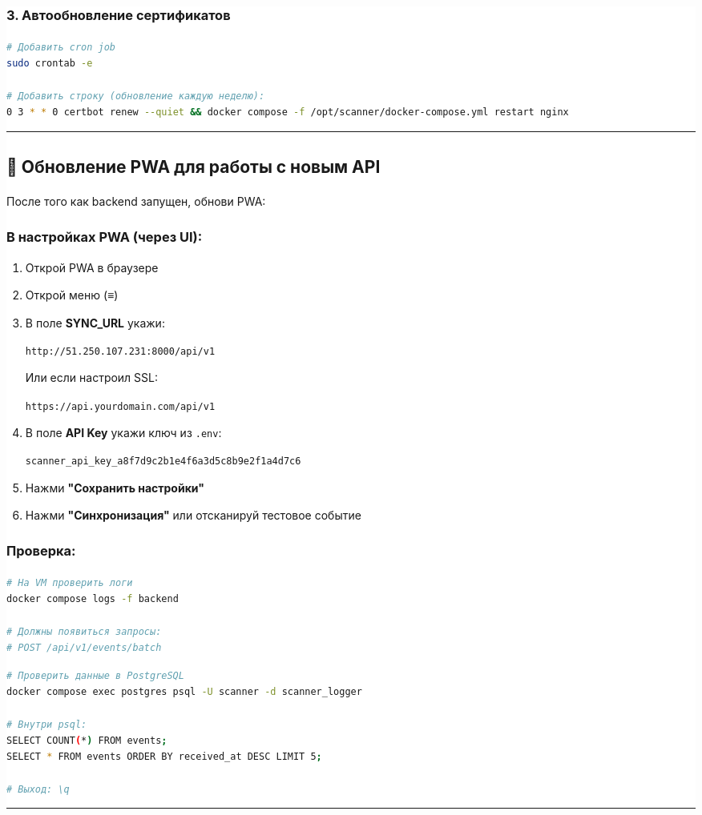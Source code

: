 
### 3. Автообновление сертификатов

```bash
# Добавить cron job
sudo crontab -e

# Добавить строку (обновление каждую неделю):
0 3 * * 0 certbot renew --quiet && docker compose -f /opt/scanner/docker-compose.yml restart nginx
```

---

## 🔧 Обновление PWA для работы с новым API

После того как backend запущен, обнови PWA:

### В настройках PWA (через UI):

1. Открой PWA в браузере
2. Открой меню (≡)
3. В поле **SYNC_URL** укажи:
   ```
   http://51.250.107.231:8000/api/v1
   ```
   Или если настроил SSL:
   ```
   https://api.yourdomain.com/api/v1
   ```

4. В поле **API Key** укажи ключ из `.env`:
   ```
   scanner_api_key_a8f7d9c2b1e4f6a3d5c8b9e2f1a4d7c6
   ```

5. Нажми **"Сохранить настройки"**

6. Нажми **"Синхронизация"** или отсканируй тестовое событие

### Проверка:

```bash
# На VM проверить логи
docker compose logs -f backend

# Должны появиться запросы:
# POST /api/v1/events/batch
```

```bash
# Проверить данные в PostgreSQL
docker compose exec postgres psql -U scanner -d scanner_logger

# Внутри psql:
SELECT COUNT(*) FROM events;
SELECT * FROM events ORDER BY received_at DESC LIMIT 5;

# Выход: \q
```

---